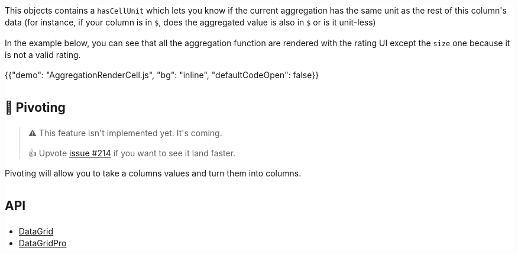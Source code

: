 This objects contains a `hasCellUnit` which lets you know if the current aggregation has the same unit as the rest of this column's data (for instance, if your column is in `$`, does the aggregated value is also in `$` or is it unit-less)

In the example below, you can see that all the aggregation function are rendered with the rating UI except the `size` one because it is not a valid rating.

{{"demo": "AggregationRenderCell.js", "bg": "inline", "defaultCodeOpen": false}}

## 🚧 Pivoting [<span class="plan-premium"></span>](https://mui.com/store/items/material-ui-pro/)

> ⚠️ This feature isn't implemented yet. It's coming.
>
> 👍 Upvote [issue #214](https://github.com/mui/mui-x/issues/214) if you want to see it land faster.

Pivoting will allow you to take a columns values and turn them into columns.

## API

- [DataGrid](/x/api/data-grid/data-grid/)
- [DataGridPro](/x/api/data-grid/data-grid-pro/)
